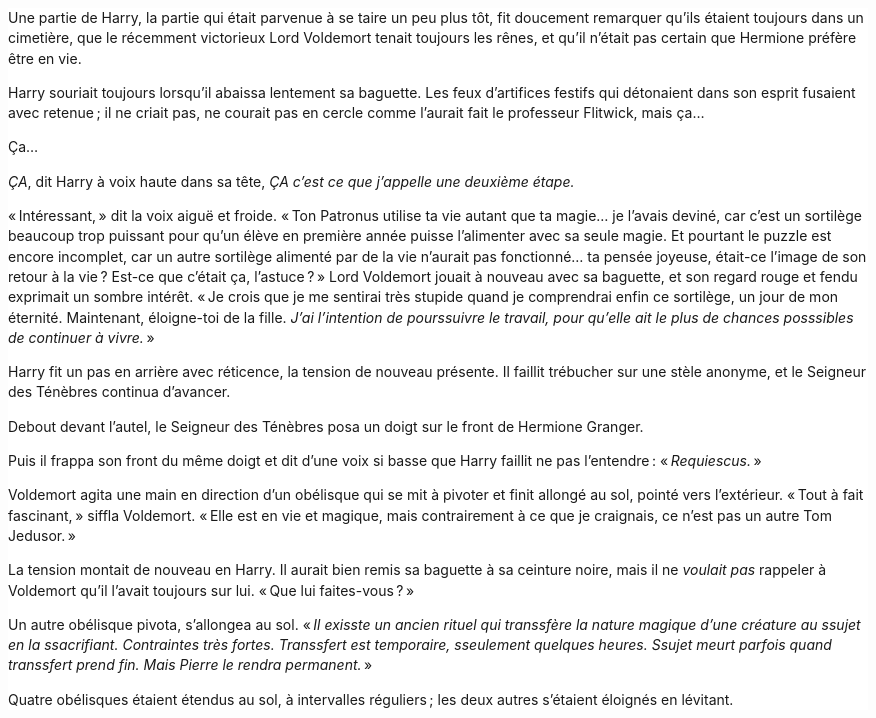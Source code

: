 Une partie de Harry, la partie qui était parvenue à se taire un peu plus
tôt, fit doucement remarquer qu’ils étaient toujours dans un cimetière,
que le récemment victorieux Lord Voldemort tenait toujours les rênes, et
qu’il n’était pas certain que Hermione préfère être en vie.

Harry souriait toujours lorsqu’il abaissa lentement sa baguette. Les
feux d’artifices festifs qui détonaient dans son esprit fusaient avec
retenue ; il ne criait pas, ne courait pas en cercle comme l’aurait fait
le professeur Flitwick, mais ça…

Ça…

*ÇA*, dit Harry à voix haute dans sa tête, *ÇA c’est ce que j’appelle
une deuxième étape.*

« Intéressant, » dit la voix aiguë et froide. « Ton Patronus utilise ta vie
autant que ta magie… je l’avais deviné, car c’est un sortilège beaucoup
trop puissant pour qu’un élève en première année puisse l’alimenter avec
sa seule magie. Et pourtant le puzzle est encore incomplet, car un autre
sortilège alimenté par de la vie n’aurait pas fonctionné… ta pensée
joyeuse, était-ce l’image de son retour à la vie ? Est-ce que c’était
ça, l’astuce ? » Lord Voldemort jouait à nouveau avec sa baguette, et son
regard rouge et fendu exprimait un sombre intérêt. « Je crois que je me
sentirai très stupide quand je comprendrai enfin ce sortilège, un jour
de mon éternité. Maintenant, éloigne-toi de la fille. *J’ai l’intention
de pourssuivre le travail, pour qu’elle ait le plus de chances
posssibles de continuer à vivre.* »

Harry fit un pas en arrière avec réticence, la tension de nouveau
présente. Il faillit trébucher sur une stèle anonyme, et le Seigneur des
Ténèbres continua d’avancer.

Debout devant l’autel, le Seigneur des Ténèbres posa un doigt sur le
front de Hermione Granger.

Puis il frappa son front du même doigt et dit d’une voix si basse que
Harry faillit ne pas l’entendre : « *Requiescus.* »

Voldemort agita une main en direction d’un obélisque qui se mit à
pivoter et finit allongé au sol, pointé vers l’extérieur. « Tout à fait
fascinant, » siffla Voldemort. « Elle est en vie et magique, mais
contrairement à ce que je craignais, ce n’est pas un autre Tom Jedusor. »

La tension montait de nouveau en Harry. Il aurait bien remis sa baguette
à sa ceinture noire, mais il ne *voulait pas* rappeler à Voldemort qu’il
l’avait toujours sur lui. « Que lui faites-vous ? »

Un autre obélisque pivota, s’allongea au sol. « *Il exisste un ancien
rituel qui transsfère la nature magique d’une créature au ssujet en la
ssacrifiant. Contraintes très fortes. Transsfert est temporaire,
sseulement quelques heures. Ssujet meurt parfois quand transsfert prend
fin. Mais Pierre le rendra permanent.* »

Quatre obélisques étaient étendus au sol, à intervalles réguliers ; les
deux autres s’étaient éloignés en lévitant.
